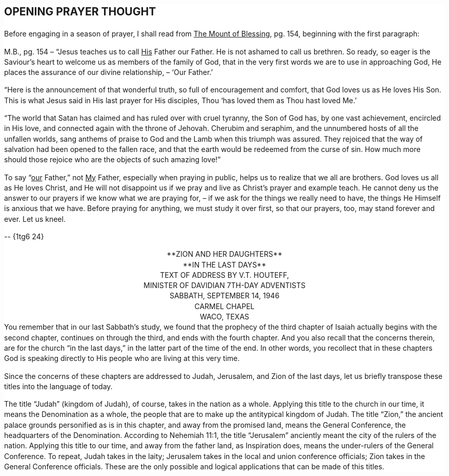 OPENING PRAYER THOUGHT
----------------------

 Before engaging in a season of prayer, I shall read from <span style="text-decoration: underline;">The Mount of Blessing</span>, pg. 154, beginning with the first paragraph:

 M.B., pg. 154 – “Jesus teaches us to call <span style="text-decoration: underline;">His</span> Father our Father. He is not ashamed to call us brethren. So ready, so eager is the Saviour’s heart to welcome us as members of the family of God, that in the very first words we are to use in approaching God, He places the assurance of our divine relationship, – ‘Our Father.’

 “Here is the announcement of that wonderful truth, so full of encouragement and comfort, that God loves us as He loves His Son. This is what Jesus said in His last prayer for His disciples, Thou ‘has loved them as Thou hast loved Me.’

 “The world that Satan has claimed and has ruled over with cruel tyranny, the Son of God has, by one vast achievement, encircled in His love, and connected again with the throne of Jehovah. Cherubim and seraphim, and the unnumbered hosts of all the unfallen worlds, sang anthems of praise to God and the Lamb when this triumph was assured. They rejoiced that the way of salvation had been opened to the fallen race, and that the earth would be redeemed from the curse of sin. How much more should those rejoice who are the objects of such amazing love!”

 To say “<span style="text-decoration: underline;">our</span> Father,” not <span style="text-decoration: underline;">My</span> Father, especially when praying in public, helps us to realize that we all are brothers. God loves us all as He loves Christ, and He will not disappoint us if we pray and live as Christ’s prayer and example teach. He cannot deny us the answer to our prayers if we know what we are praying for, – if we ask for the things we really need to have, the things He Himself is anxious that we have. Before praying for anything, we must study it over first, so that our prayers, too, may stand forever and ever. Let us kneel.

 -- {1tg6 24}   
  
  <div style="text-align: center;">**ZION AND HER DAUGHTERS**</div><div style="text-align: center;">**IN THE LAST DAYS**</div><div style="text-align: center;">TEXT OF ADDRESS BY V.T. HOUTEFF,</div><div style="text-align: center;">MINISTER OF DAVIDIAN 7TH-DAY ADVENTISTS</div><div style="text-align: center;">SABBATH, SEPTEMBER 14, 1946</div><div style="text-align: center;">CARMEL CHAPEL</div><div style="text-align: center;">WACO, TEXAS</div> You remember that in our last Sabbath’s study, we found that the prophecy of the third chapter of Isaiah actually begins with the second chapter, continues on through the third, and ends with the fourth chapter. And you also recall that the concerns therein, are for the church “in the last days,” in the latter part of the time of the end. In other words, you recollect that in these chapters God is speaking directly to His people who are living at this very time.

 Since the concerns of these chapters are addressed to Judah, Jerusalem, and Zion of the last days, let us briefly transpose these titles into the language of today.

 The title “Judah” (kingdom of Judah), of course, takes in the nation as a whole. Applying this title to the church in our time, it means the Denomination as a whole, the people that are to make up the antitypical kingdom of Judah. The title “Zion,” the ancient palace grounds personified as is in this chapter, and away from the promised land, means the General Conference, the headquarters of the Denomination. According to Nehemiah 11:1, the title “Jerusalem” anciently meant the city of the rulers of the nation. Applying this title to our time, and away from the father land, as Inspiration does, means the under-rulers of the General Conference. To repeat, Judah takes in the laity; Jerusalem takes in the local and union conference officials; Zion takes in the General Conference officials. These are the only possible and logical applications that can be made of this titles.
